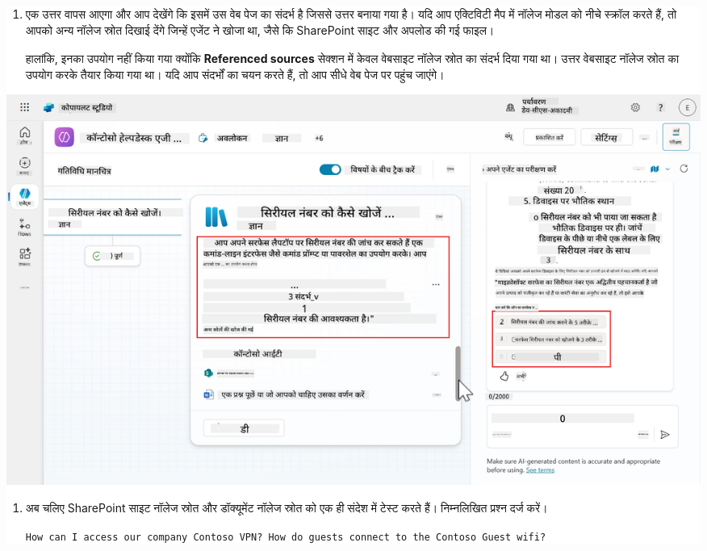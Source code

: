 1. एक उत्तर वापस आएगा और आप देखेंगे कि इसमें उस वेब पेज का संदर्भ है जिससे उत्तर बनाया गया है। यदि आप एक्टिविटी मैप में नॉलेज मोडल को नीचे स्क्रॉल करते हैं, तो आपको अन्य नॉलेज स्रोत दिखाई देंगे जिन्हें एजेंट ने खोजा था, जैसे कि SharePoint साइट और अपलोड की गई फाइल।

   हालांकि, इनका उपयोग नहीं किया गया क्योंकि **Referenced sources** सेक्शन में केवल वेबसाइट नॉलेज स्रोत का संदर्भ दिया गया था। उत्तर वेबसाइट नॉलेज स्रोत का उपयोग करके तैयार किया गया था। यदि आप संदर्भों का चयन करते हैं, तो आप सीधे वेब पेज पर पहुंच जाएंगे।

![संदर्भित और खोजे गए नॉलेज स्रोत](../../../../../translated_images/6.4_04_ReferencedSources.2fb91e8ed7cac8196c3cc1e43006512d4138adb4f240bdab66cd2af5fd1ec7c6.hi.png)

1. अब चलिए SharePoint साइट नॉलेज स्रोत और डॉक्यूमेंट नॉलेज स्रोत को एक ही संदेश में टेस्ट करते हैं। निम्नलिखित प्रश्न दर्ज करें।

      ```text
      How can I access our company Contoso VPN? How do guests connect to the Contoso Guest wifi?
      ```
